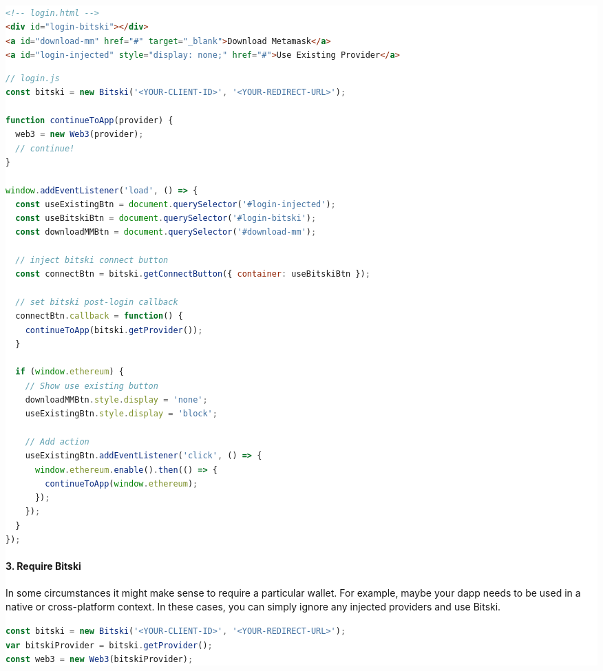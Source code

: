 ```html
<!-- login.html -->
<div id="login-bitski"></div>
<a id="download-mm" href="#" target="_blank">Download Metamask</a>
<a id="login-injected" style="display: none;" href="#">Use Existing Provider</a>
```

```javascript
// login.js
const bitski = new Bitski('<YOUR-CLIENT-ID>', '<YOUR-REDIRECT-URL>');

function continueToApp(provider) {
  web3 = new Web3(provider);
  // continue!
}

window.addEventListener('load', () => {
  const useExistingBtn = document.querySelector('#login-injected');
  const useBitskiBtn = document.querySelector('#login-bitski');
  const downloadMMBtn = document.querySelector('#download-mm');

  // inject bitski connect button
  const connectBtn = bitski.getConnectButton({ container: useBitskiBtn });

  // set bitski post-login callback
  connectBtn.callback = function() {
    continueToApp(bitski.getProvider());
  }

  if (window.ethereum) {
    // Show use existing button
    downloadMMBtn.style.display = 'none';
    useExistingBtn.style.display = 'block';

    // Add action
    useExistingBtn.addEventListener('click', () => {
      window.ethereum.enable().then(() => {
        continueToApp(window.ethereum);
      });
    });
  }
});
```

#### 3. Require Bitski

In some circumstances it might make sense to require a particular wallet. For example, maybe your dapp needs to be used in a native or cross-platform context. In these cases, you can
simply ignore any injected providers and use Bitski.

```javascript
const bitski = new Bitski('<YOUR-CLIENT-ID>', '<YOUR-REDIRECT-URL>');
var bitskiProvider = bitski.getProvider();
const web3 = new Web3(bitskiProvider);
```
